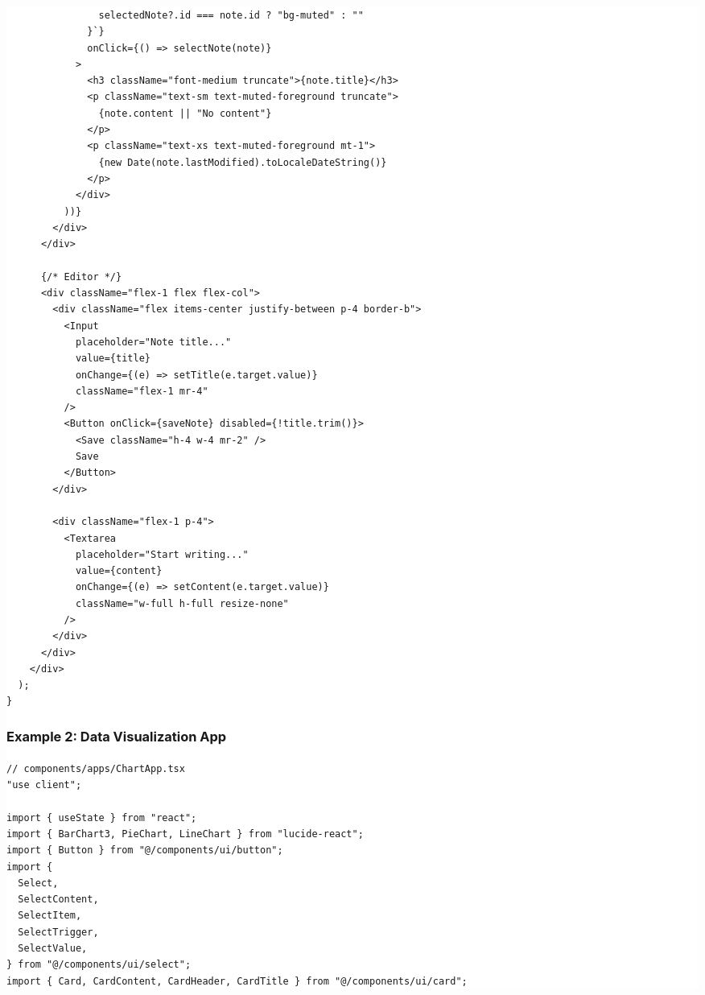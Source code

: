 ```tsx
                selectedNote?.id === note.id ? "bg-muted" : ""
              }`}
              onClick={() => selectNote(note)}
            >
              <h3 className="font-medium truncate">{note.title}</h3>
              <p className="text-sm text-muted-foreground truncate">
                {note.content || "No content"}
              </p>
              <p className="text-xs text-muted-foreground mt-1">
                {new Date(note.lastModified).toLocaleDateString()}
              </p>
            </div>
          ))}
        </div>
      </div>

      {/* Editor */}
      <div className="flex-1 flex flex-col">
        <div className="flex items-center justify-between p-4 border-b">
          <Input
            placeholder="Note title..."
            value={title}
            onChange={(e) => setTitle(e.target.value)}
            className="flex-1 mr-4"
          />
          <Button onClick={saveNote} disabled={!title.trim()}>
            <Save className="h-4 w-4 mr-2" />
            Save
          </Button>
        </div>

        <div className="flex-1 p-4">
          <Textarea
            placeholder="Start writing..."
            value={content}
            onChange={(e) => setContent(e.target.value)}
            className="w-full h-full resize-none"
          />
        </div>
      </div>
    </div>
  );
}
```

### Example 2: Data Visualization App

```tsx
// components/apps/ChartApp.tsx
"use client";

import { useState } from "react";
import { BarChart3, PieChart, LineChart } from "lucide-react";
import { Button } from "@/components/ui/button";
import {
  Select,
  SelectContent,
  SelectItem,
  SelectTrigger,
  SelectValue,
} from "@/components/ui/select";
import { Card, CardContent, CardHeader, CardTitle } from "@/components/ui/card";

```